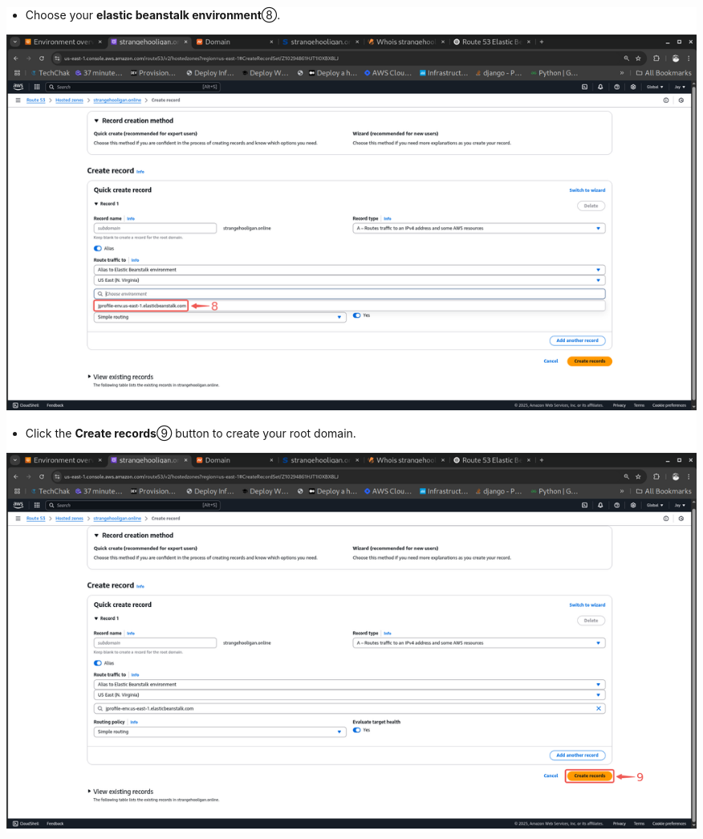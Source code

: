 - Choose your **elastic beanstalk environment**⑧.

![](img/17.png)

- Click the **Create records**⑨ button to create your root domain.

![](img/18.png)
